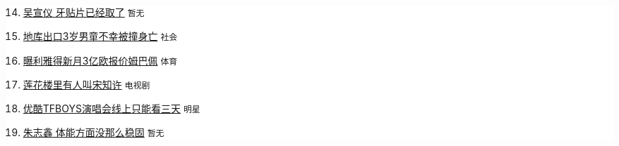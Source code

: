 14. [吴宣仪 牙贴片已经取了](https://m.weibo.cn/search?containerid=100103type%3D1%26t%3D10%26q%3D%E5%90%B4%E5%AE%A3%E4%BB%AA+%E7%89%99%E8%B4%B4%E7%89%87%E5%B7%B2%E7%BB%8F%E5%8F%96%E4%BA%86&stream_entry_id=31&isnewpage=1&extparam=seat%3D1%26c_type%3D31%26band_rank%3D12%26cate%3D5001%26lcate%3D5001%26realpos%3D12%26stream_entry_id%3D31%26q%3D%25E5%2590%25B4%25E5%25AE%25A3%25E4%25BB%25AA%2520%25E7%2589%2599%25E8%25B4%25B4%25E7%2589%2587%25E5%25B7%25B2%25E7%25BB%258F%25E5%258F%2596%25E4%25BA%2586%26flag%3D2%26dgr%3D0%26filter_type%3Drealtimehot%26pos%3D12%26display_time%3D1690197493%26pre_seqid%3D16901974935140645429&luicode=10000011&lfid=106003type%3D25%26t%3D3%26disable_hot%3D1%26filter_type%3Drealtimehot) `暂无` 

15. [地库出口3岁男童不幸被撞身亡](https://m.weibo.cn/search?containerid=100103type%3D1%26t%3D10%26q%3D%23%E5%9C%B0%E5%BA%93%E5%87%BA%E5%8F%A33%E5%B2%81%E7%94%B7%E7%AB%A5%E4%B8%8D%E5%B9%B8%E8%A2%AB%E6%92%9E%E8%BA%AB%E4%BA%A1%23&stream_entry_id=31&isnewpage=1&extparam=seat%3D1%26c_type%3D31%26band_rank%3D13%26cate%3D5001%26lcate%3D5001%26realpos%3D13%26stream_entry_id%3D31%26q%3D%2523%25E5%259C%25B0%25E5%25BA%2593%25E5%2587%25BA%25E5%258F%25A33%25E5%25B2%2581%25E7%2594%25B7%25E7%25AB%25A5%25E4%25B8%258D%25E5%25B9%25B8%25E8%25A2%25AB%25E6%2592%259E%25E8%25BA%25AB%25E4%25BA%25A1%2523%26flag%3D1%26dgr%3D0%26filter_type%3Drealtimehot%26pos%3D13%26display_time%3D1690197493%26pre_seqid%3D16901974935140645429&luicode=10000011&lfid=106003type%3D25%26t%3D3%26disable_hot%3D1%26filter_type%3Drealtimehot) `社会` 

16. [曝利雅得新月3亿欧报价姆巴佩](https://m.weibo.cn/search?containerid=100103type%3D1%26t%3D10%26q%3D%23%E6%9B%9D%E5%88%A9%E9%9B%85%E5%BE%97%E6%96%B0%E6%9C%883%E4%BA%BF%E6%AC%A7%E6%8A%A5%E4%BB%B7%E5%A7%86%E5%B7%B4%E4%BD%A9%23&stream_entry_id=31&isnewpage=1&extparam=seat%3D1%26c_type%3D31%26band_rank%3D14%26cate%3D5001%26lcate%3D5001%26realpos%3D14%26stream_entry_id%3D31%26q%3D%2523%25E6%259B%259D%25E5%2588%25A9%25E9%259B%2585%25E5%25BE%2597%25E6%2596%25B0%25E6%259C%25883%25E4%25BA%25BF%25E6%25AC%25A7%25E6%258A%25A5%25E4%25BB%25B7%25E5%25A7%2586%25E5%25B7%25B4%25E4%25BD%25A9%2523%26flag%3D1%26dgr%3D0%26filter_type%3Drealtimehot%26pos%3D14%26display_time%3D1690197493%26pre_seqid%3D16901974935140645429&luicode=10000011&lfid=106003type%3D25%26t%3D3%26disable_hot%3D1%26filter_type%3Drealtimehot) `体育` 

17. [莲花楼里有人叫宋知许](https://m.weibo.cn/search?containerid=100103type%3D1%26t%3D10%26q%3D%23%E8%8E%B2%E8%8A%B1%E6%A5%BC%E9%87%8C%E6%9C%89%E4%BA%BA%E5%8F%AB%E5%AE%8B%E7%9F%A5%E8%AE%B8%23&stream_entry_id=31&isnewpage=1&extparam=seat%3D1%26c_type%3D31%26band_rank%3D15%26cate%3D5001%26lcate%3D5001%26realpos%3D15%26stream_entry_id%3D31%26q%3D%2523%25E8%258E%25B2%25E8%258A%25B1%25E6%25A5%25BC%25E9%2587%258C%25E6%259C%2589%25E4%25BA%25BA%25E5%258F%25AB%25E5%25AE%258B%25E7%259F%25A5%25E8%25AE%25B8%2523%26flag%3D1%26dgr%3D0%26filter_type%3Drealtimehot%26pos%3D15%26display_time%3D1690197493%26pre_seqid%3D16901974935140645429&luicode=10000011&lfid=106003type%3D25%26t%3D3%26disable_hot%3D1%26filter_type%3Drealtimehot) `电视剧` 

18. [优酷TFBOYS演唱会线上只能看三天](https://m.weibo.cn/search?containerid=100103type%3D1%26t%3D10%26q%3D%23%E4%BC%98%E9%85%B7TFBOYS%E6%BC%94%E5%94%B1%E4%BC%9A%E7%BA%BF%E4%B8%8A%E5%8F%AA%E8%83%BD%E7%9C%8B%E4%B8%89%E5%A4%A9%23&stream_entry_id=31&isnewpage=1&extparam=seat%3D1%26c_type%3D31%26band_rank%3D16%26cate%3D5001%26lcate%3D5001%26realpos%3D16%26stream_entry_id%3D31%26q%3D%2523%25E4%25BC%2598%25E9%2585%25B7TFBOYS%25E6%25BC%2594%25E5%2594%25B1%25E4%25BC%259A%25E7%25BA%25BF%25E4%25B8%258A%25E5%258F%25AA%25E8%2583%25BD%25E7%259C%258B%25E4%25B8%2589%25E5%25A4%25A9%2523%26flag%3D1%26dgr%3D0%26filter_type%3Drealtimehot%26pos%3D16%26display_time%3D1690197493%26pre_seqid%3D16901974935140645429&luicode=10000011&lfid=106003type%3D25%26t%3D3%26disable_hot%3D1%26filter_type%3Drealtimehot) `明星` 

19. [朱志鑫 体能方面没那么稳固](https://m.weibo.cn/search?containerid=100103type%3D1%26t%3D10%26q%3D%E6%9C%B1%E5%BF%97%E9%91%AB+%E4%BD%93%E8%83%BD%E6%96%B9%E9%9D%A2%E6%B2%A1%E9%82%A3%E4%B9%88%E7%A8%B3%E5%9B%BA&stream_entry_id=31&isnewpage=1&extparam=seat%3D1%26c_type%3D31%26band_rank%3D17%26cate%3D5001%26lcate%3D5001%26realpos%3D17%26stream_entry_id%3D31%26q%3D%25E6%259C%25B1%25E5%25BF%2597%25E9%2591%25AB%2520%25E4%25BD%2593%25E8%2583%25BD%25E6%2596%25B9%25E9%259D%25A2%25E6%25B2%25A1%25E9%2582%25A3%25E4%25B9%2588%25E7%25A8%25B3%25E5%259B%25BA%26flag%3D1%26dgr%3D0%26filter_type%3Drealtimehot%26pos%3D17%26display_time%3D1690197493%26pre_seqid%3D16901974935140645429&luicode=10000011&lfid=106003type%3D25%26t%3D3%26disable_hot%3D1%26filter_type%3Drealtimehot) `暂无` 
